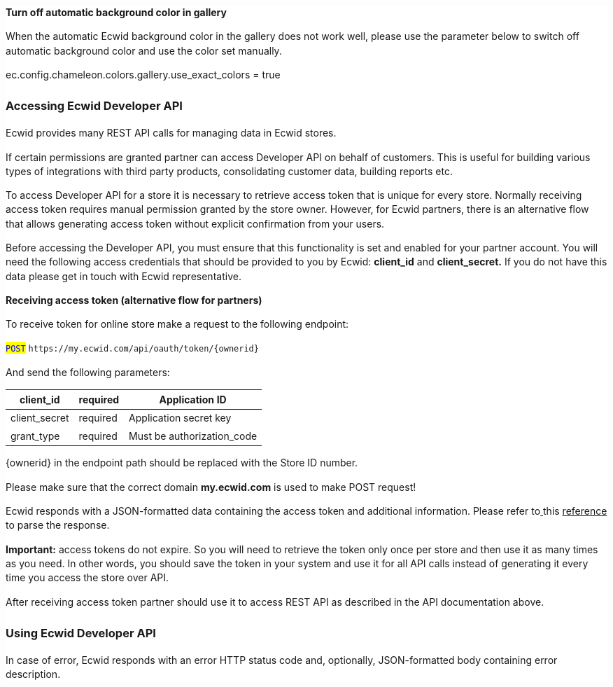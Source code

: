 **Turn off automatic background color in gallery**

When the automatic Ecwid background color in the gallery does not work well, please use the parameter below to switch off automatic background color and use the color set manually.

ec.config.chameleon.colors.gallery.use\_exact\_colors = true

### **Accessing Ecwid Developer API**

Ecwid provides many REST API calls for managing data in Ecwid stores.

If certain permissions are granted partner can access Developer API on behalf of customers. This is useful for building various types of integrations with third party products, consolidating customer data, building reports etc.

To access Developer API for a store it is necessary to retrieve access token that is unique for every store. Normally receiving access token requires manual permission granted by the store owner. However, for Ecwid partners, there is an alternative flow that allows generating access token without explicit confirmation from your users.

Before accessing the Developer API, you must ensure that this functionality is set and enabled for your partner account. You will need the following access credentials that should be provided to you by Ecwid: **client\_id** and **client\_secret.** If you do not have this data please get in touch with Ecwid representative.

**Receiving access token (alternative flow for partners)**

To receive token for online store make a request to the following endpoint:

<mark style="color:blue;">`POST`</mark> `https://my.ecwid.com/api/oauth/token/{ownerid}`&#x20;

And send the following parameters:

| client\_id     | required | Application ID              |
| -------------- | -------- | --------------------------- |
| client\_secret | required | Application secret key      |
| grant\_type    | required | Must be authorization\_code |

{ownerid} in the endpoint path should be replaced with the Store ID number.

Please make sure that the correct domain **my.ecwid.com** is used to make POST request!

Ecwid responds with a JSON-formatted data containing the access token and additional information. Please refer to[ ](http://api.ecwid.com/%23get-access-token)this [reference](https://app.gitbook.com/s/uOzT5egoVTAjMJwRuMQT/launch-apps/native-and-external-apps#receive-store-id-and-access-token) to parse the response.

**Important:** access tokens do not expire. So you will need to retrieve the token only once per store and then use it as many times as you need. In other words, you should save the token in your system and use it for all API calls instead of generating it every time you access the store over API.

After receiving access token partner should use it to access REST API as described in the API documentation above.

### **Using Ecwid Developer API**

In case of error, Ecwid responds with an error HTTP status code and, optionally, JSON-formatted body containing error description.

